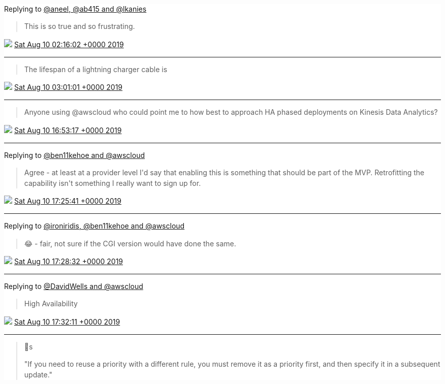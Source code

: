Replying to [@aneel, @ab415 and @lkanies](https://twitter.com/aneel/status/1159849999527755776)

> This is so true and so frustrating\.

<img src="./media/tweet.ico" width="12" /> [Sat Aug 10 02:16:02 +0000 2019](https://twitter.com/mweagle/status/1160011894544932864)

----

> The lifespan of a lightning charger cable is

<img src="./media/tweet.ico" width="12" /> [Sat Aug 10 03:01:01 +0000 2019](https://twitter.com/mweagle/status/1160023215760035841)

----

> Anyone using @awscloud who could point me to how best to approach HA phased deployments on  Kinesis Data Analytics?
>
> <video controls><source src="/twitter/archive/media/1160232661819879424-EBn5dAOU0AIRxte.mp4">Your browser does not support the video tag.</video>

<img src="./media/tweet.ico" width="12" /> [Sat Aug 10 16:53:17 +0000 2019](https://twitter.com/mweagle/status/1160232661819879424)

----

Replying to [@ben11kehoe and @awscloud](https://twitter.com/ben11kehoe/status/1160234335674368000)

> Agree \- at least at a provider level I'd say that enabling this is something that should be part of the MVP\. Retrofitting the capability isn't something I really want to sign up for\.

<img src="./media/tweet.ico" width="12" /> [Sat Aug 10 17:25:41 +0000 2019](https://twitter.com/mweagle/status/1160240815400083456)

----

Replying to [@ironiridis, @ben11kehoe and @awscloud](https://twitter.com/ironiridis/status/1160236581405544448)

> 😂 \- fair, not sure if the CGI version would have done the same\.

<img src="./media/tweet.ico" width="12" /> [Sat Aug 10 17:28:32 +0000 2019](https://twitter.com/mweagle/status/1160241535314644992)

----

Replying to [@DavidWells and @awscloud](https://twitter.com/DavidWells/status/1160241858674429953)

> High Availability

<img src="./media/tweet.ico" width="12" /> [Sat Aug 10 17:32:11 +0000 2019](https://twitter.com/mweagle/status/1160242453913358336)

----

> 🐉s
>
> "If you need to reuse a priority with a different rule, you must remove it as a priority first, and then specify it in a subsequent update\."
>
> <video controls><source src="/twitter/archive/media/1160260724146360320-EBoS4xxVAAETuu5.mp4">Your browser does not support the video tag.</video>
